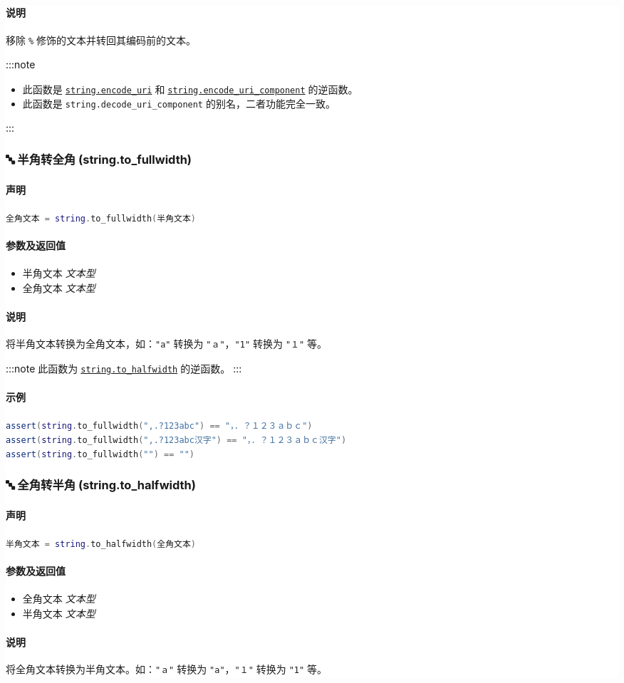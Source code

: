 #### 说明

移除 `%` 修饰的文本并转回其编码前的文本。

:::note

- 此函数是 [`string.encode_uri`](#-url-编码-stringencode_uristringencode_uri_component) 和 [`string.encode_uri_component`](#-url-编码-stringencode_uristringencode_uri_component) 的逆函数。
- 此函数是 `string.decode_uri_component` 的别名，二者功能完全一致。

:::

### 🔤 半角转全角 \(**string\.to\_fullwidth**\)

#### 声明

```lua
全角文本 = string.to_fullwidth(半角文本)
```

#### 参数及返回值

- 半角文本 *文本型*
- 全角文本 *文本型*

#### 说明

将半角文本转换为全角文本，如：`"a"` 转换为 `"ａ"`，`"1"` 转换为 `"１"` 等。

:::note
此函数为 [`string.to_halfwidth`](#-全角转半角-stringto_halfwidth) 的逆函数。
:::

#### 示例

```lua title="string.to_fullwidth"
assert(string.to_fullwidth(",.?123abc") == "，．？１２３ａｂｃ")
assert(string.to_fullwidth(",.?123abc汉字") == "，．？１２３ａｂｃ汉字")
assert(string.to_fullwidth("") == "")
```

### 🔤 全角转半角 \(**string\.to\_halfwidth**\)

#### 声明

```lua
半角文本 = string.to_halfwidth(全角文本)
```

#### 参数及返回值

- 全角文本 *文本型*
- 半角文本 *文本型*

#### 说明

将全角文本转换为半角文本。如：`"ａ"` 转换为 `"a"`，`"１"` 转换为 `"1"` 等。
